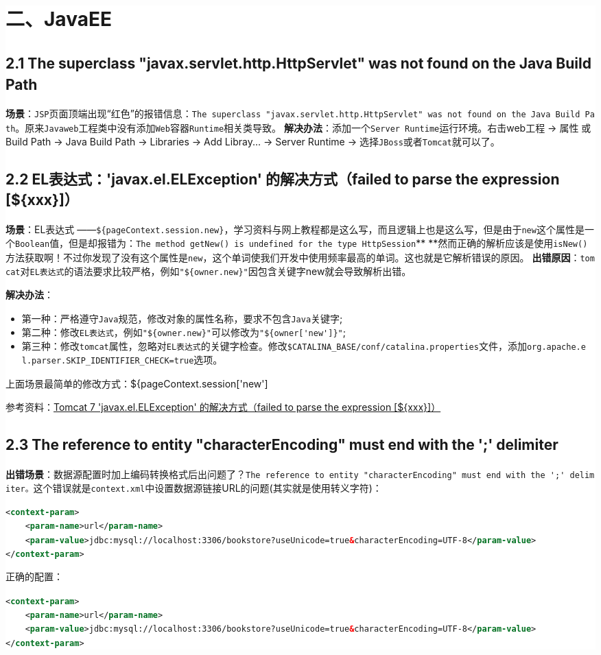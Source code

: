 # 二、JavaEE

## 2.1 The superclass "javax.servlet.http.HttpServlet" was not found on the Java Build Path

**场景**：`JSP`页面顶端出现“红色”的报错信息：`The superclass "javax.servlet.http.HttpServlet" was not found on the Java Build Path`。原来`Javaweb`工程类中没有添加`Web`容器`Runtime`相关类导致。
**解决办法**：添加一个`Server Runtime`运行环境。右击web工程 → 属性 或 Build Path → Java Build Path → Libraries → Add Libray... → Server Runtime → 选择`JBoss`或者`Tomcat`就可以了。

## 2.2 EL表达式：'javax.el.ELException' 的解决方式（failed to parse the expression \[${xxx}\]）

**场景**：EL表达式 ——`${pageContext.session.new}`，学习资料与网上教程都是这么写，而且逻辑上也是这么写，但是由于`new`这个属性是一个`Boolean`值，但是却报错为：`The method getNew() is undefined for the type HttpSession`** **然而正确的解析应该是使用`isNew()`方法获取啊！不过你发现了没有这个属性是`new`，这个单词使我们开发中使用频率最高的单词。这也就是它解析错误的原因。
**出错原因**：`tomcat`对`EL表达式`的语法要求比较严格，例如`"${owner.new}"`因包含关键字new就会导致解析出错。

**解决办法**：

* 第一种：严格遵守`Java`规范，修改对象的属性名称，要求不包含`Java`关键字;
* 第二种：修改`EL表达式`，例如`"${owner.new}"`可以修改为`"${owner['new']}"`;
* 第三种：修改`tomcat`属性，忽略对`EL表达式`的关键字检查。修改`$CATALINA_BASE/conf/catalina.properties`文件，添加`org.apache.el.parser.SKIP_IDENTIFIER_CHECK=true`选项。

上面场景最简单的修改方式：${pageContext.session\['new'\]

参考资料：[Tomcat 7 'javax.el.ELException' 的解决方式（failed to parse the expression \[${xxx}\]）](http://blog.csdn.net/zwx19921215/article/details/36896865)

## 2.3 The reference to entity "characterEncoding" must end with the ';' delimiter

**出错场景**：数据源配置时加上编码转换格式后出问题了？`The reference to entity "characterEncoding" must end with the ';' delimiter。`这个错误就是`context.xml`中设置数据源链接URL的问题\(其实就是使用转义字符\)：

```xml
<context-param>
	<param-name>url</param-name>
	<param-value>jdbc:mysql://localhost:3306/bookstore?useUnicode=true&characterEncoding=UTF-8</param-value>
</context-param>
```

正确的配置：

```xml
<context-param>
	<param-name>url</param-name>
	<param-value>jdbc:mysql://localhost:3306/bookstore?useUnicode=true&characterEncoding=UTF-8</param-value>
</context-param>
```
